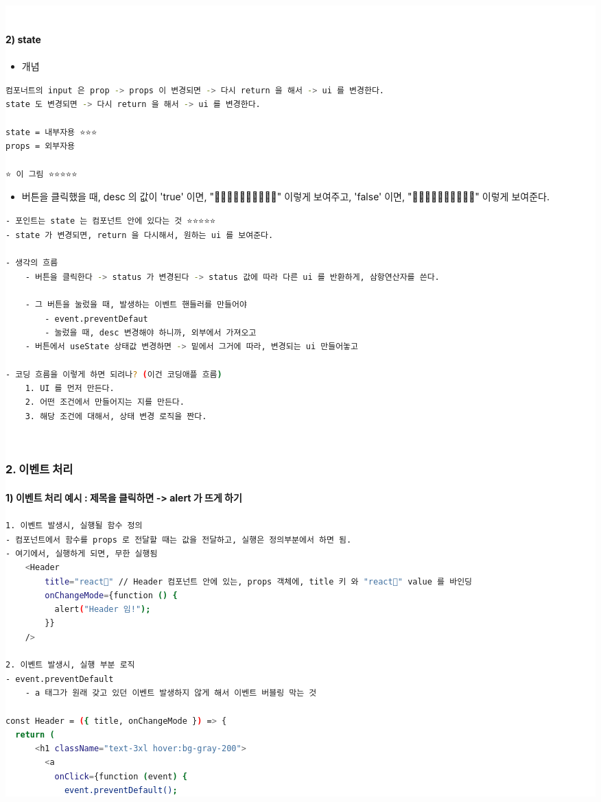 <br>

#### 2) state 

- 개념 
``` bash 
컴포너트의 input 은 prop -> props 이 변경되면 -> 다시 return 을 해서 -> ui 를 변경한다. 
state 도 변경되면 -> 다시 return 을 해서 -> ui 를 변경한다. 

state = 내부자용 ⭐⭐⭐ 
props = 외부자용 

⭐ 이 그림 ⭐⭐⭐⭐⭐ 
```






- 버튼을 클릭했을 때, desc 의 값이 'true' 이면, "🙆‍♂️🙆‍♂️🙆‍♂️🙆‍♂️🙆‍♂️" 이렇게 보여주고, 'false' 이면, "🤸‍♂️🤸‍♂️🤸‍♂️🤸‍♂️🤸‍♂️" 이렇게 보여준다. 
``` bash 
- 포인트는 state 는 컴포넌트 안에 있다는 것 ⭐⭐⭐⭐⭐ 
- state 가 변경되면, return 을 다시해서, 원하는 ui 를 보여준다. 

- 생각의 흐름 
	- 버튼을 클릭한다 -> status 가 변경된다 -> status 값에 따라 다른 ui 를 반환하게, 삼항연산자를 쓴다. 

	- 그 버튼을 눌렀을 때, 발생하는 이벤트 핸들러를 만들어야 
		- event.preventDefaut
		- 눌렀을 때, desc 변경해야 하니까, 외부에서 가져오고 
	- 버튼에서 useState 상태값 변경하면 -> 밑에서 그거에 따라, 변경되는 ui 만들어놓고 

- 코딩 흐름을 이렇게 하면 되려나? (이건 코딩애플 흐름)
	1. UI 를 먼저 만든다. 
	2. 어떤 조건에서 만들어지는 지를 만든다. 
	3. 해당 조건에 대해서, 상태 변경 로직을 짠다. 

```


<br>

### 2. 이벤트 처리 

#### 1) 이벤트 처리 예시 : 제목을 클릭하면 -> alert 가 뜨게 하기 
``` bash 
1. 이벤트 발생시, 실행될 함수 정의 
- 컴포넌트에서 함수를 props 로 전달할 때는 값을 전달하고, 실행은 정의부분에서 하면 됨.
- 여기에서, 실행하게 되면, 무한 실행됨 
	<Header
		title="react🎯" // Header 컴포넌트 안에 있는, props 객체에, title 키 와 "react🎯" value 를 바인딩
		onChangeMode={function () {
		  alert("Header 임!");
		}}
	/>

2. 이벤트 발생시, 실행 부분 로직 
- event.preventDefault
	- a 태그가 원래 갖고 있던 이벤트 발생하지 않게 해서 이벤트 버블링 막는 것 

const Header = ({ title, onChangeMode }) => {
  return (
      <h1 className="text-3xl hover:bg-gray-200">
        <a
          onClick={function (event) {
            event.preventDefault();
```